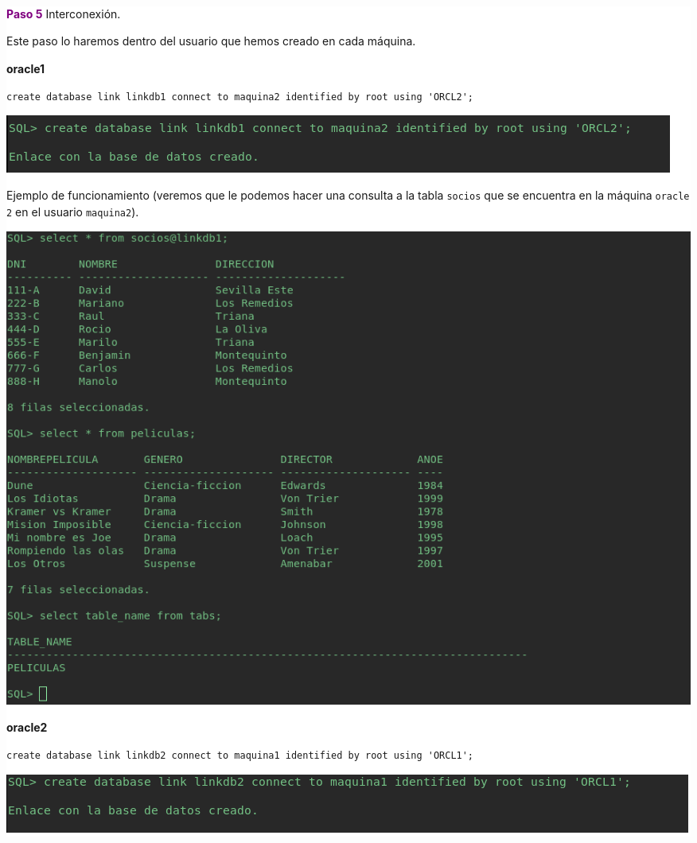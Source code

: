 <font color="#800080">**Paso 5**</font> Interconexión.

Este paso lo haremos dentro del usuario que hemos creado en cada máquina.

**oracle1**

    create database link linkdb1 connect to maquina2 identified by root using 'ORCL2';

![image](../images/orcl-psql/11-orcl-orcl.png)

Ejemplo de funcionamiento (veremos que le podemos hacer una consulta a la tabla `socios` que se encuentra en la máquina `oracle2` en el usuario `maquina2`).

![image](../images/orcl-psql/12-orcl-orcl.png)

**oracle2**

    create database link linkdb2 connect to maquina1 identified by root using 'ORCL1';

![image](../images/orcl-psql/13-orcl-orcl.png)
